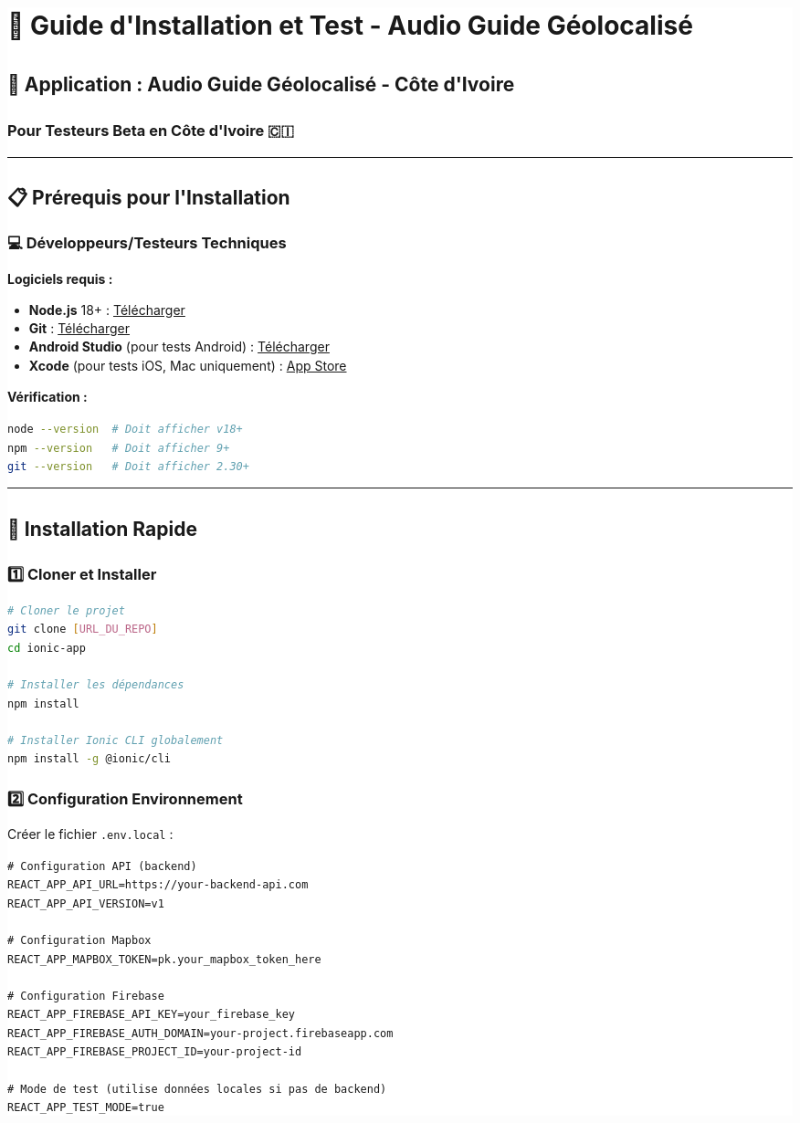 # 📱 Guide d'Installation et Test - Audio Guide Géolocalisé

## 🎯 Application : Audio Guide Géolocalisé - Côte d'Ivoire

### Pour Testeurs Beta en Côte d'Ivoire 🇨🇮

---

## 📋 Prérequis pour l'Installation

### 💻 Développeurs/Testeurs Techniques

**Logiciels requis :**
- **Node.js** 18+ : [Télécharger](https://nodejs.org/)
- **Git** : [Télécharger](https://git-scm.com/)
- **Android Studio** (pour tests Android) : [Télécharger](https://developer.android.com/studio)
- **Xcode** (pour tests iOS, Mac uniquement) : [App Store](https://apps.apple.com/app/xcode/id497799835)

**Vérification :**
```bash
node --version  # Doit afficher v18+ 
npm --version   # Doit afficher 9+
git --version   # Doit afficher 2.30+
```

---

## 🚀 Installation Rapide

### 1️⃣ Cloner et Installer

```bash
# Cloner le projet
git clone [URL_DU_REPO]
cd ionic-app

# Installer les dépendances
npm install

# Installer Ionic CLI globalement
npm install -g @ionic/cli
```

### 2️⃣ Configuration Environnement

Créer le fichier `.env.local` :

```env
# Configuration API (backend)
REACT_APP_API_URL=https://your-backend-api.com
REACT_APP_API_VERSION=v1

# Configuration Mapbox
REACT_APP_MAPBOX_TOKEN=pk.your_mapbox_token_here

# Configuration Firebase
REACT_APP_FIREBASE_API_KEY=your_firebase_key
REACT_APP_FIREBASE_AUTH_DOMAIN=your-project.firebaseapp.com
REACT_APP_FIREBASE_PROJECT_ID=your-project-id

# Mode de test (utilise données locales si pas de backend)
REACT_APP_TEST_MODE=true
```